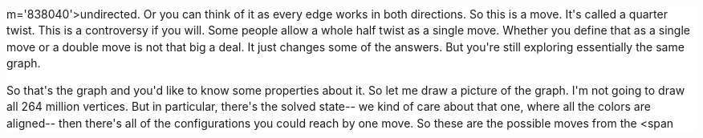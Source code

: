   m='838040'>undirected.</span> <span m='838940'>Or</span> <span
  m='839070'>you</span> <span m='839140'>can</span> <span
  m='839280'>think</span> <span m='839450'>of</span> <span m='839530'>it</span>
  <span m='839590'>as</span> <span m='839690'>every</span> <span
  m='839980'>edge</span> <span m='840590'>works</span> <span
  m='840820'>in</span> <span m='840920'>both</span> <span
  m='841110'>directions.</span> <span m='842570'>So</span> <span
  m='843040'>this</span> <span m='843230'>is</span> <span m='843340'>a</span>
  <span m='843400'>move.</span> <span m='843610'>It's</span> <span
  m='843720'>called</span> <span m='843890'>a</span> <span
  m='843940'>quarter</span> <span m='844200'>twist.</span> <span m='845830'>This
  is</span> <span m='846010'>a</span> <span m='846080'>controversy</span> <span
  m='846770'>if</span> <span m='846880'>you</span> <span m='847010'>will.</span>
  <span m='847640'>Some</span> <span m='847860'>people</span> <span
  m='848180'>allow a</span> <span m='848460'>whole</span> <span
  m='848720'>half</span> <span m='849010'>twist</span> <span
  m='849390'>as</span> <span m='849560'>a</span> <span m='849620'>single</span>
  <span m='850000'>move.</span> <span m='850430'>Whether</span> <span
  m='850970'>you</span> <span m='851110'>define that</span> <span
  m='851440'>as</span> <span m='851640'>a</span> <span m='851700'>single</span>
  <span m='851990'>move</span> <span m='852360'>or a</span> <span
  m='852430'>double</span> <span m='852700'>move</span> <span
  m='853030'>is</span> <span m='853520'>not</span> <span m='853730'>that</span>
  <span m='853890'>big</span> <span m='854060'>a</span> <span
  m='854110'>deal.</span> <span m='854380'>It</span> <span
  m='854650'>just</span> <span m='854860'>changes</span> <span
  m='855920'>some</span> <span m='856130'>of</span> <span m='856180'>the</span>
  <span m='856270'>answers.</span> <span m='857920'>But</span> <span
  m='859120'>you're</span> <span m='859280'>still</span> <span
  m='859520'>exploring</span> <span m='859920'>essentially</span> <span
  m='860320'>the</span> <span m='860420'>same</span> <span
  m='860650'>graph.</span> </p><p><span m='863600'>So</span> <span
  m='863790'>that's</span> <span m='864030'>the</span> <span
  m='864110'>graph</span> <span m='864450'>and</span> <span
  m='864530'>you'd</span> <span m='864680'>like</span> <span
  m='864870'>to</span> <span m='864970'>know</span> <span m='865130'>some</span>
  <span m='865310'>properties</span> <span m='865740'>about</span> <span
  m='866040'>it.</span> <span m='866240'>So</span> <span m='866430'>let</span>
  <span m='866550'>me</span> <span m='866660'>draw</span> <span
  m='867660'>a</span> <span m='867740'>picture</span> <span m='868110'>of</span>
  <span m='868180'>the</span> <span m='868260'>graph.</span> <span
  m='868580'>I'm</span> <span m='868650'>not</span> <span
  m='868810'>going</span> <span m='868910'>to</span> <span
  m='868990'>draw</span> <span m='869350'>all</span> <span m='869550'>264</span>
  <span m='870290'>million</span> <span m='870650'>vertices.</span> <span
  m='871560'>But</span> <span m='871750'>in</span> <span
  m='871880'>particular,</span> <span m='872780'>there's</span> <span
  m='873060'>the</span> <span m='873140'>solved</span> <span
  m='873610'>state--</span> <span m='874960'>we</span> <span
  m='875040'>kind</span> <span m='875260'>of</span> <span m='875340'>care</span>
  <span m='875570'>about</span> <span m='875820'>that</span> <span
  m='876010'>one,</span> <span m='876930'>where</span> <span
  m='877090'>all</span> <span m='877270'>the</span> <span
  m='877660'>colors</span> <span m='878000'>are</span> <span
  m='878100'>aligned--</span> <span m='880070'>then</span> <span
  m='880380'>there's</span> <span m='881950'>all</span> <span
  m='882210'>of</span> <span m='882360'>the</span> <span
  m='882640'>configurations</span> <span m='884100'>you</span> <span
  m='884250'>could</span> <span m='884390'>reach</span> <span
  m='884670'>by</span> <span m='884820'>one</span> <span m='885080'>move.</span>
  <span m='886040'>So</span> <span m='886180'>these</span> <span
  m='886430'>are</span> <span m='886520'>the</span> <span
  m='886630'>possible</span> <span m='887110'>moves</span> <span
  m='888830'>from</span> <span m='889140'>the</span> <span